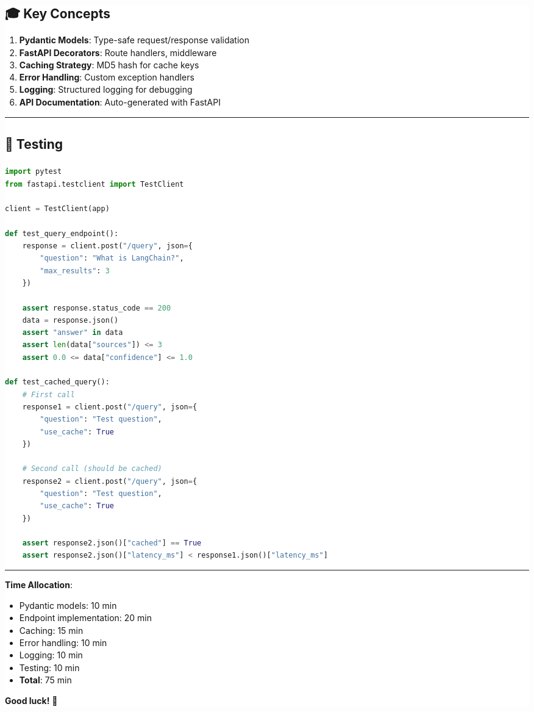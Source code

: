 
## 🎓 Key Concepts

1. **Pydantic Models**: Type-safe request/response validation
2. **FastAPI Decorators**: Route handlers, middleware
3. **Caching Strategy**: MD5 hash for cache keys
4. **Error Handling**: Custom exception handlers
5. **Logging**: Structured logging for debugging
6. **API Documentation**: Auto-generated with FastAPI

---

## 🧪 Testing

```python
import pytest
from fastapi.testclient import TestClient

client = TestClient(app)

def test_query_endpoint():
    response = client.post("/query", json={
        "question": "What is LangChain?",
        "max_results": 3
    })

    assert response.status_code == 200
    data = response.json()
    assert "answer" in data
    assert len(data["sources"]) <= 3
    assert 0.0 <= data["confidence"] <= 1.0

def test_cached_query():
    # First call
    response1 = client.post("/query", json={
        "question": "Test question",
        "use_cache": True
    })

    # Second call (should be cached)
    response2 = client.post("/query", json={
        "question": "Test question",
        "use_cache": True
    })

    assert response2.json()["cached"] == True
    assert response2.json()["latency_ms"] < response1.json()["latency_ms"]
```

---

**Time Allocation**:
- Pydantic models: 10 min
- Endpoint implementation: 20 min
- Caching: 15 min
- Error handling: 10 min
- Logging: 10 min
- Testing: 10 min
- **Total**: 75 min

**Good luck!** 🎯
